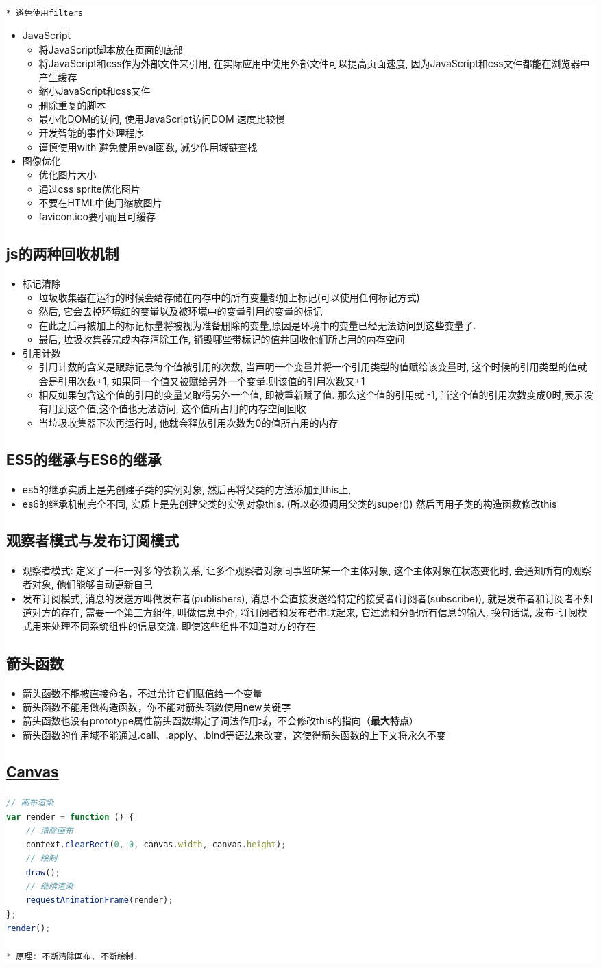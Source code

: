 	* 避免使用filters
* JavaScript
	* 将JavaScript脚本放在页面的底部
	* 将JavaScript和css作为外部文件来引用, 在实际应用中使用外部文件可以提高页面速度, 因为JavaScript和css文件都能在浏览器中产生缓存
	* 缩小JavaScript和css文件
	* 删除重复的脚本
	* 最小化DOM的访问, 使用JavaScript访问DOM 速度比较慢
	* 开发智能的事件处理程序
	* 谨慎使用with 避免使用eval函数, 减少作用域链查找
* 图像优化
	* 优化图片大小
	* 通过css sprite优化图片
	* 不要在HTML中使用缩放图片
	* favicon.ico要小而且可缓存


## js的两种回收机制

* 标记清除
	* 垃圾收集器在运行的时候会给存储在内存中的所有变量都加上标记(可以使用任何标记方式)
	* 然后, 它会去掉环境红的变量以及被环境中的变量引用的变量的标记
	* 在此之后再被加上的标记标量将被视为准备删除的变量,原因是环境中的变量已经无法访问到这些变量了.
	* 最后, 垃圾收集器完成内存清除工作, 销毁哪些带标记的值并回收他们所占用的内存空间
* 引用计数
	* 引用计数的含义是跟踪记录每个值被引用的次数, 当声明一个变量并将一个引用类型的值赋给该变量时, 这个时候的引用类型的值就会是引用次数+1, 如果同一个值又被赋给另外一个变量.则该值的引用次数又+1
	* 相反如果包含这个值的引用的变量又取得另外一个值, 即被重新赋了值. 那么这个值的引用就 -1, 当这个值的引用次数变成0时,表示没有用到这个值,这个值也无法访问, 这个值所占用的内存空间回收
	* 当垃圾收集器下次再运行时, 他就会释放引用次数为0的值所占用的内存


## ES5的继承与ES6的继承

* es5的继承实质上是先创建子类的实例对象, 然后再将父类的方法添加到this上,
* es6的继承机制完全不同, 实质上是先创建父类的实例对象this. (所以必须调用父类的super()) 然后再用子类的构造函数修改this


## 观察者模式与发布订阅模式

* 观察者模式: 定义了一种一对多的依赖关系, 让多个观察者对象同事监听某一个主体对象, 这个主体对象在状态变化时, 会通知所有的观察者对象, 他们能够自动更新自己
* 发布订阅模式, 消息的发送方叫做发布者(publishers), 消息不会直接发送给特定的接受者(订阅者(subscribe)), 就是发布者和订阅者不知道对方的存在, 需要一个第三方组件, 叫做信息中介, 将订阅者和发布者串联起来, 它过滤和分配所有信息的输入, 换句话说, 发布-订阅模式用来处理不同系统组件的信息交流. 即使这些组件不知道对方的存在


## 箭头函数

* 箭头函数不能被直接命名，不过允许它们赋值给一个变量
* 箭头函数不能用做构造函数，你不能对箭头函数使用new关键字
* 箭头函数也没有prototype属性箭头函数绑定了词法作用域，不会修改this的指向（**最大特点**）
* 箭头函数的作用域不能通过.call、.apply、.bind等语法来改变，这使得箭头函数的上下文将永久不变


## [Canvas](https://blog.coding.net/blog/what-is-canvas)
```js
// 画布渲染
var render = function () {
    // 清除画布
    context.clearRect(0, 0, canvas.width, canvas.height);
    // 绘制
    draw();
    // 继续渲染
    requestAnimationFrame(render);
};
render();

* 原理: 不断清除画布, 不断绘制.
```